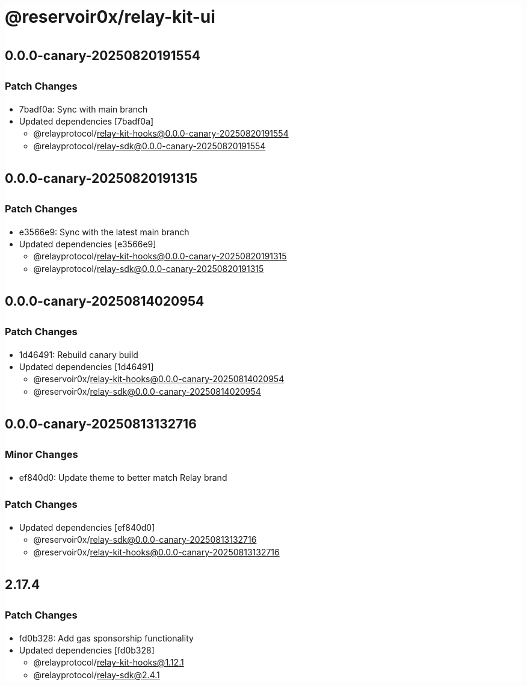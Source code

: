 # @reservoir0x/relay-kit-ui

## 0.0.0-canary-20250820191554

### Patch Changes

- 7badf0a: Sync with main branch
- Updated dependencies [7badf0a]
  - @relayprotocol/relay-kit-hooks@0.0.0-canary-20250820191554
  - @relayprotocol/relay-sdk@0.0.0-canary-20250820191554

## 0.0.0-canary-20250820191315

### Patch Changes

- e3566e9: Sync with the latest main branch
- Updated dependencies [e3566e9]
  - @relayprotocol/relay-kit-hooks@0.0.0-canary-20250820191315
  - @relayprotocol/relay-sdk@0.0.0-canary-20250820191315

## 0.0.0-canary-20250814020954

### Patch Changes

- 1d46491: Rebuild canary build
- Updated dependencies [1d46491]
  - @reservoir0x/relay-kit-hooks@0.0.0-canary-20250814020954
  - @reservoir0x/relay-sdk@0.0.0-canary-20250814020954

## 0.0.0-canary-20250813132716

### Minor Changes

- ef840d0: Update theme to better match Relay brand

### Patch Changes

- Updated dependencies [ef840d0]
  - @reservoir0x/relay-sdk@0.0.0-canary-20250813132716
  - @reservoir0x/relay-kit-hooks@0.0.0-canary-20250813132716

## 2.17.4

### Patch Changes

- fd0b328: Add gas sponsorship functionality
- Updated dependencies [fd0b328]
  - @relayprotocol/relay-kit-hooks@1.12.1
  - @relayprotocol/relay-sdk@2.4.1

